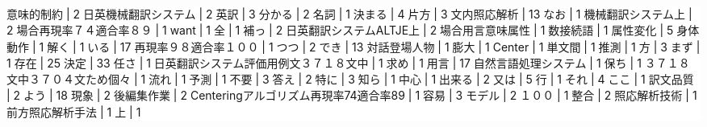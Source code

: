 意味的制約 | 2
日英機械翻訳システム | 2
英訳 | 3
分かる | 2
名詞 | 1
決まる | 4
片方 | 3
文内照応解析 | 13
なお | 1
機械翻訳システム上 | 2
場合再現率７４適合率８９ | 1
want | 1
全 | 1
補っ | 2
日英翻訳システムALTJE上 | 2
場合用言意味属性 | 1
数接続語 | 1
属性変化 | 5
身体動作 | 1
解く | 1
いる | 17
再現率９８適合率１００ | 1
つつ | 2
でき | 13
対話登場人物 | 1
膨大 | 1
Center | 1
単文間 | 1
推測 | 1
方 | 3
まず | 1
存在 | 25
決定 | 33
任さ | 1
日英翻訳システム評価用例文３７１８文中 | 1
求め | 1
用言 | 17
自然言語処理システム | 1
保ち | 1
３７１８文中３７０４文ため個々 | 1
流れ | 1
予測 | 1
不要 | 3
答え | 2
特に | 3
知ら | 1
中心 | 1
出来る | 2
又は | 5
行 | 1
それ | 4
ここ | 1
訳文品質 | 2
よう | 18
現象 | 2
後編集作業 | 2
Centeringアルゴリズム再現率74適合率89 | 1
容易 | 3
モデル | 2
１００ | 1
整合 | 2
照応解析技術 | 1
前方照応解析手法 | 1
上 | 1